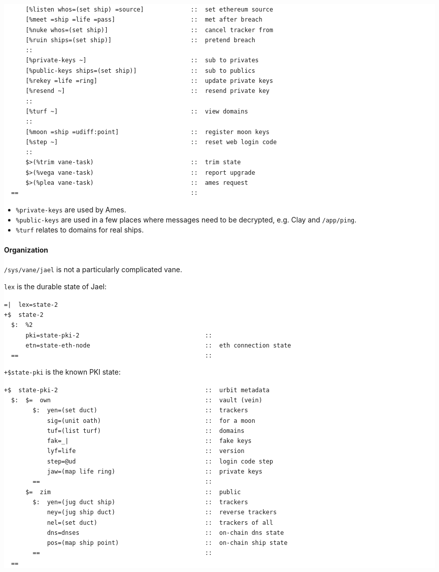 ```hoon
      [%listen whos=(set ship) =source]             ::  set ethereum source
      [%meet =ship =life =pass]                     ::  met after breach
      [%nuke whos=(set ship)]                       ::  cancel tracker from
      [%ruin ships=(set ship)]                      ::  pretend breach
      ::
      [%private-keys ~]                             ::  sub to privates
      [%public-keys ships=(set ship)]               ::  sub to publics
      [%rekey =life =ring]                          ::  update private keys
      [%resend ~]                                   ::  resend private key
      ::
      [%turf ~]                                     ::  view domains
      ::
      [%moon =ship =udiff:point]                    ::  register moon keys
      [%step ~]                                     ::  reset web login code
      ::
      $>(%trim vane-task)                           ::  trim state
      $>(%vega vane-task)                           ::  report upgrade
      $>(%plea vane-task)                           ::  ames request
  ==                                                ::
```

* `%private-keys` are used by Ames.
* `%public-keys` are used in a few places where messages need to be decrypted, e.g. Clay and `/app/ping`.
* `%turf` relates to domains for real ships.

#### Organization

`/sys/vane/jael` is not a particularly complicated vane.

`lex` is the durable state of Jael:

```hoon
=|  lex=state-2
+$  state-2
  $:  %2
      pki=state-pki-2                                   ::
      etn=state-eth-node                                ::  eth connection state
  ==                                                    ::
```

`+$state-pki` is the known PKI state:

```hoon
+$  state-pki-2                                         ::  urbit metadata
  $:  $=  own                                           ::  vault (vein)
        $:  yen=(set duct)                              ::  trackers
            sig=(unit oath)                             ::  for a moon
            tuf=(list turf)                             ::  domains
            fak=_|                                      ::  fake keys
            lyf=life                                    ::  version
            step=@ud                                    ::  login code step
            jaw=(map life ring)                         ::  private keys
        ==                                              ::
      $=  zim                                           ::  public
        $:  yen=(jug duct ship)                         ::  trackers
            ney=(jug ship duct)                         ::  reverse trackers
            nel=(set duct)                              ::  trackers of all
            dns=dnses                                   ::  on-chain dns state
            pos=(map ship point)                        ::  on-chain ship state
        ==                                              ::
  == 
```
